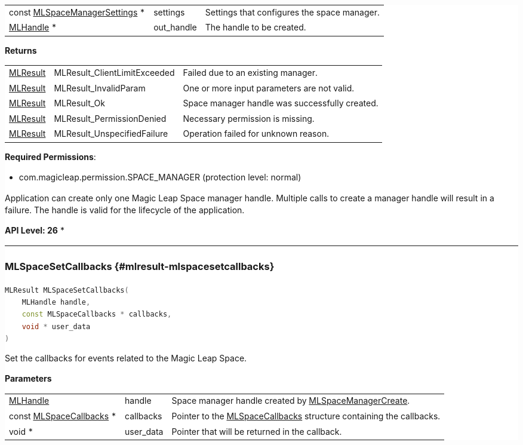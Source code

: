 |  |   |   |
|--|--|--|
| const [MLSpaceManagerSettings](/api-ref/api/Modules/group___space/struct_m_l_space_manager_settings.md) * |settings|Settings that configures the space manager. |
| [MLHandle](/api-ref/api/Modules/group___platform/group___platform.md#uint64-t-mlhandle) * |out_handle|The handle to be created.|

**Returns**

|  |   |   |
|--|--|--|
| [MLResult](/api-ref/api/Modules/group___platform/group___platform.md#int32-t-mlresult) |MLResult_ClientLimitExceeded|Failed due to an existing manager. |
| [MLResult](/api-ref/api/Modules/group___platform/group___platform.md#int32-t-mlresult) |MLResult_InvalidParam|One or more input parameters are not valid. |
| [MLResult](/api-ref/api/Modules/group___platform/group___platform.md#int32-t-mlresult) |MLResult_Ok|Space manager handle was successfully created. |
| [MLResult](/api-ref/api/Modules/group___platform/group___platform.md#int32-t-mlresult) |MLResult_PermissionDenied|Necessary permission is missing. |
| [MLResult](/api-ref/api/Modules/group___platform/group___platform.md#int32-t-mlresult) |MLResult_UnspecifiedFailure|Operation failed for unknown reason.|
**Required Permissions**:

  * com.magicleap.permission.SPACE_MANAGER (protection level: normal) 


Application can create only one Magic Leap Space manager handle. Multiple calls to create a manager handle will result in a failure. The handle is valid for the lifecycle of the application.




**API Level:
 26**
  * 




-----------

### MLSpaceSetCallbacks {#mlresult-mlspacesetcallbacks}

```cpp
MLResult MLSpaceSetCallbacks(
    MLHandle handle,
    const MLSpaceCallbacks * callbacks,
    void * user_data
)
```

Set the callbacks for events related to the Magic Leap Space. 

**Parameters**

|  |   |   |
|--|--|--|
| [MLHandle](/api-ref/api/Modules/group___platform/group___platform.md#uint64-t-mlhandle) |handle|Space manager handle created by [MLSpaceManagerCreate](/api-ref/api/Modules/group___space/group___space.md#mlresult-mlspacemanagercreate). |
| const [MLSpaceCallbacks](/api-ref/api/Modules/group___space/struct_m_l_space_callbacks.md) * |callbacks|Pointer to the [MLSpaceCallbacks](/api-ref/api/Modules/group___space/struct_m_l_space_callbacks.md) structure containing the callbacks. |
| void * |user_data|Pointer that will be returned in the callback.|
